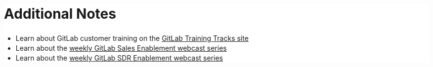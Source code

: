 # **Additional Notes**
*  Learn about GitLab customer training on the [GitLab Training Tracks site](/training/)
*  Learn about the [weekly GitLab Sales Enablement webcast series](/handbook/marketing/product-marketing/enablement/)
*  Learn about the [weekly GitLab SDR Enablement webcast series](/handbook/marketing/product-marketing/enablement/#xdr-bdrsdr-coaching)
